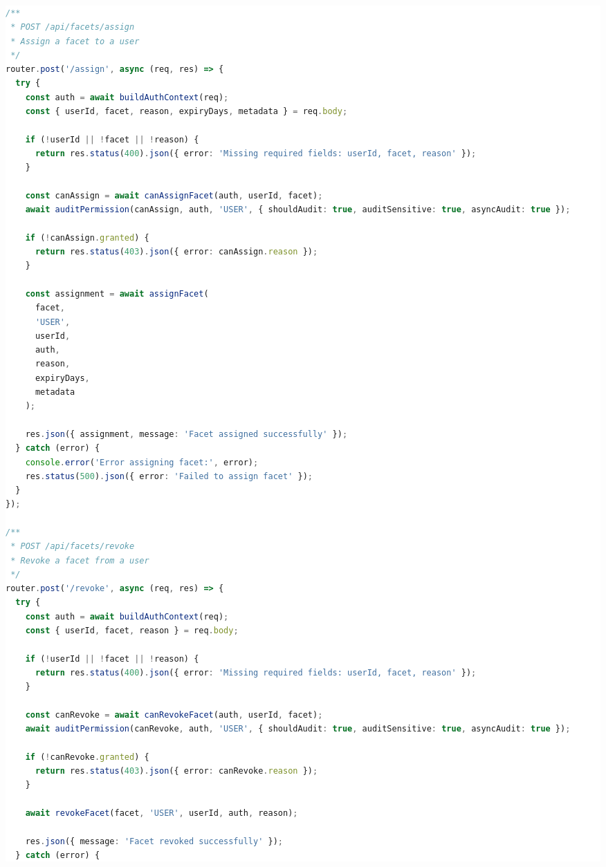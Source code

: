 ```typescript
/**
 * POST /api/facets/assign
 * Assign a facet to a user
 */
router.post('/assign', async (req, res) => {
  try {
    const auth = await buildAuthContext(req);
    const { userId, facet, reason, expiryDays, metadata } = req.body;
    
    if (!userId || !facet || !reason) {
      return res.status(400).json({ error: 'Missing required fields: userId, facet, reason' });
    }
    
    const canAssign = await canAssignFacet(auth, userId, facet);
    await auditPermission(canAssign, auth, 'USER', { shouldAudit: true, auditSensitive: true, asyncAudit: true });
    
    if (!canAssign.granted) {
      return res.status(403).json({ error: canAssign.reason });
    }
    
    const assignment = await assignFacet(
      facet,
      'USER',
      userId,
      auth,
      reason,
      expiryDays,
      metadata
    );
    
    res.json({ assignment, message: 'Facet assigned successfully' });
  } catch (error) {
    console.error('Error assigning facet:', error);
    res.status(500).json({ error: 'Failed to assign facet' });
  }
});

/**
 * POST /api/facets/revoke
 * Revoke a facet from a user
 */
router.post('/revoke', async (req, res) => {
  try {
    const auth = await buildAuthContext(req);
    const { userId, facet, reason } = req.body;
    
    if (!userId || !facet || !reason) {
      return res.status(400).json({ error: 'Missing required fields: userId, facet, reason' });
    }
    
    const canRevoke = await canRevokeFacet(auth, userId, facet);
    await auditPermission(canRevoke, auth, 'USER', { shouldAudit: true, auditSensitive: true, asyncAudit: true });
    
    if (!canRevoke.granted) {
      return res.status(403).json({ error: canRevoke.reason });
    }
    
    await revokeFacet(facet, 'USER', userId, auth, reason);
    
    res.json({ message: 'Facet revoked successfully' });
  } catch (error) {
```